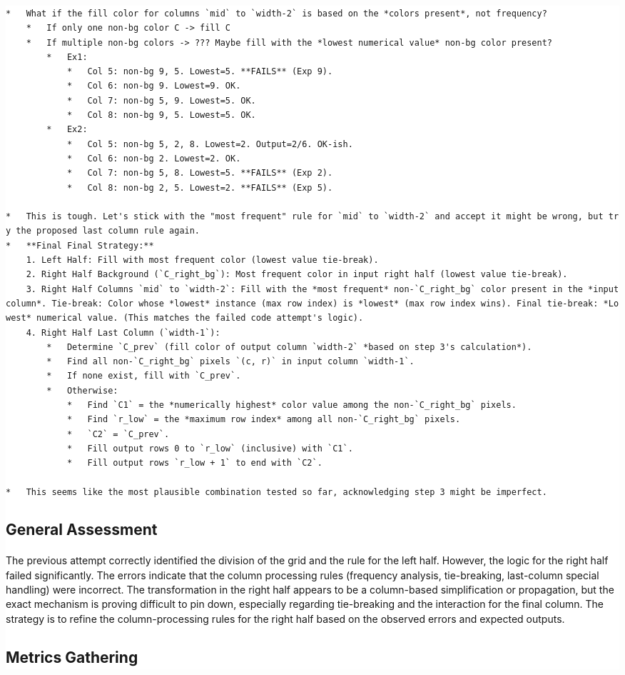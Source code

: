     *   What if the fill color for columns `mid` to `width-2` is based on the *colors present*, not frequency?
        *   If only one non-bg color C -> fill C
        *   If multiple non-bg colors -> ??? Maybe fill with the *lowest numerical value* non-bg color present?
            *   Ex1:
                *   Col 5: non-bg 9, 5. Lowest=5. **FAILS** (Exp 9).
                *   Col 6: non-bg 9. Lowest=9. OK.
                *   Col 7: non-bg 5, 9. Lowest=5. OK.
                *   Col 8: non-bg 9, 5. Lowest=5. OK.
            *   Ex2:
                *   Col 5: non-bg 5, 2, 8. Lowest=2. Output=2/6. OK-ish.
                *   Col 6: non-bg 2. Lowest=2. OK.
                *   Col 7: non-bg 5, 8. Lowest=5. **FAILS** (Exp 2).
                *   Col 8: non-bg 2, 5. Lowest=2. **FAILS** (Exp 5).

    *   This is tough. Let's stick with the "most frequent" rule for `mid` to `width-2` and accept it might be wrong, but try the proposed last column rule again.
    *   **Final Final Strategy:**
        1. Left Half: Fill with most frequent color (lowest value tie-break).
        2. Right Half Background (`C_right_bg`): Most frequent color in input right half (lowest value tie-break).
        3. Right Half Columns `mid` to `width-2`: Fill with the *most frequent* non-`C_right_bg` color present in the *input column*. Tie-break: Color whose *lowest* instance (max row index) is *lowest* (max row index wins). Final tie-break: *Lowest* numerical value. (This matches the failed code attempt's logic).
        4. Right Half Last Column (`width-1`):
            *   Determine `C_prev` (fill color of output column `width-2` *based on step 3's calculation*).
            *   Find all non-`C_right_bg` pixels `(c, r)` in input column `width-1`.
            *   If none exist, fill with `C_prev`.
            *   Otherwise:
                *   Find `C1` = the *numerically highest* color value among the non-`C_right_bg` pixels.
                *   Find `r_low` = the *maximum row index* among all non-`C_right_bg` pixels.
                *   `C2` = `C_prev`.
                *   Fill output rows 0 to `r_low` (inclusive) with `C1`.
                *   Fill output rows `r_low + 1` to end with `C2`.

    *   This seems like the most plausible combination tested so far, acknowledging step 3 might be imperfect.

## General Assessment

The previous attempt correctly identified the division of the grid and the rule for the left half. However, the logic for the right half failed significantly. The errors indicate that the column processing rules (frequency analysis, tie-breaking, last-column special handling) were incorrect. The transformation in the right half appears to be a column-based simplification or propagation, but the exact mechanism is proving difficult to pin down, especially regarding tie-breaking and the interaction for the final column. The strategy is to refine the column-processing rules for the right half based on the observed errors and expected outputs.

## Metrics Gathering
